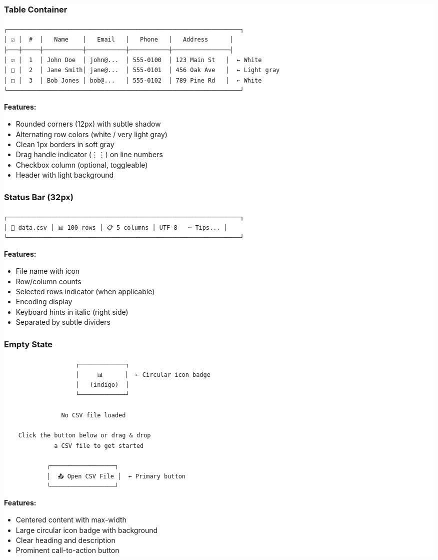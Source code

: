 ### Table Container
```
┌─────────────────────────────────────────────────────────────────┐
│ ☑️ │  #  │   Name    │   Email   │   Phone   │   Address      │
├───┼─────┼───────────┼───────────┼───────────┼────────────────┤
│ ☑ │  1  │ John Doe  │ john@...  │ 555-0100  │ 123 Main St   │  ← White
│ □ │  2  │ Jane Smith│ jane@...  │ 555-0101  │ 456 Oak Ave   │  ← Light gray
│ □ │  3  │ Bob Jones │ bob@...   │ 555-0102  │ 789 Pine Rd   │  ← White
└─────────────────────────────────────────────────────────────────┘
```

**Features:**
- Rounded corners (12px) with subtle shadow
- Alternating row colors (white / very light gray)
- Clean 1px borders in soft gray
- Drag handle indicator (⋮⋮) on line numbers
- Checkbox column (optional, toggleable)
- Header with light background

### Status Bar (32px)
```
┌─────────────────────────────────────────────────────────────────┐
│ 📄 data.csv │ 📊 100 rows │ 📋 5 columns │ UTF-8   ⋯ Tips... │
└─────────────────────────────────────────────────────────────────┘
```

**Features:**
- File name with icon
- Row/column counts
- Selected rows indicator (when applicable)
- Encoding display
- Keyboard hints in italic (right side)
- Separated by subtle dividers

### Empty State
```
                    ┌─────────────┐
                    │     📊      │  ← Circular icon badge
                    │   (indigo)  │
                    └─────────────┘
                    
                No CSV file loaded
        
    Click the button below or drag & drop
              a CSV file to get started
              
            ┌──────────────────┐
            │  📤 Open CSV File │  ← Primary button
            └──────────────────┘
```

**Features:**
- Centered content with max-width
- Large circular icon badge with background
- Clear heading and description
- Prominent call-to-action button
